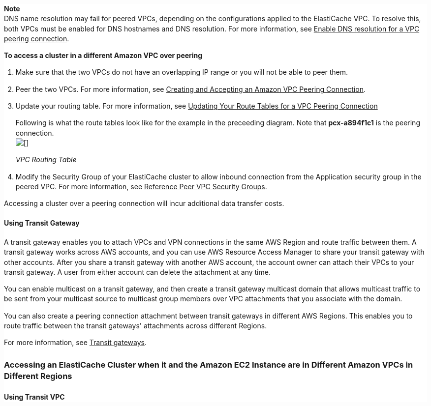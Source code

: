 **Note**  
DNS name resolution may fail for peered VPCs, depending on the configurations applied to the ElastiCache VPC\. To resolve this, both VPCs must be enabled for DNS hostnames and DNS resolution\. For more information, see [Enable DNS resolution for a VPC peering connection](https://docs.aws.amazon.com/vpc/latest/peering/modify-peering-connections.html)\.

**To access a cluster in a different Amazon VPC over peering**

1. Make sure that the two VPCs do not have an overlapping IP range or you will not be able to peer them\.

1. Peer the two VPCs\. For more information, see [Creating and Accepting an Amazon VPC Peering Connection](https://docs.aws.amazon.com/AmazonVPC/latest/PeeringGuide/create-vpc-peering-connection.html)\.

1. Update your routing table\. For more information, see [Updating Your Route Tables for a VPC Peering Connection](https://docs.aws.amazon.com/AmazonVPC/latest/PeeringGuide/vpc-peering-routing.html)

   Following is what the route tables look like for the example in the preceeding diagram\. Note that **pcx\-a894f1c1** is the peering connection\.  
![\[\]](http://docs.aws.amazon.com/AmazonElastiCache/latest/mem-ug/images/VPC-RoutingTable.png)

   *VPC Routing Table*

1. Modify the Security Group of your ElastiCache cluster to allow inbound connection from the Application security group in the peered VPC\. For more information, see [Reference Peer VPC Security Groups](https://docs.aws.amazon.com/AmazonVPC/latest/PeeringGuide/vpc-peering-security-groups.html)\.

Accessing a cluster over a peering connection will incur additional data transfer costs\.

#### Using Transit Gateway<a name="elasticache-vpc-accessing-using-transit-gateway"></a>

A transit gateway enables you to attach VPCs and VPN connections in the same AWS Region and route traffic between them\. A transit gateway works across AWS accounts, and you can use AWS Resource Access Manager to share your transit gateway with other accounts\. After you share a transit gateway with another AWS account, the account owner can attach their VPCs to your transit gateway\. A user from either account can delete the attachment at any time\.

You can enable multicast on a transit gateway, and then create a transit gateway multicast domain that allows multicast traffic to be sent from your multicast source to multicast group members over VPC attachments that you associate with the domain\.

You can also create a peering connection attachment between transit gateways in different AWS Regions\. This enables you to route traffic between the transit gateways' attachments across different Regions\.

For more information, see [Transit gateways](https://docs.aws.amazon.com/vpc/latest/tgw/tgw-transit-gateways.html)\.

### Accessing an ElastiCache Cluster when it and the Amazon EC2 Instance are in Different Amazon VPCs in Different Regions<a name="elasticache-vpc-accessing-different-vpc-different-region"></a>

#### Using Transit VPC<a name="elasticache-vpc-accessing-different-vpc-different-region-using-transit-vpc"></a>
